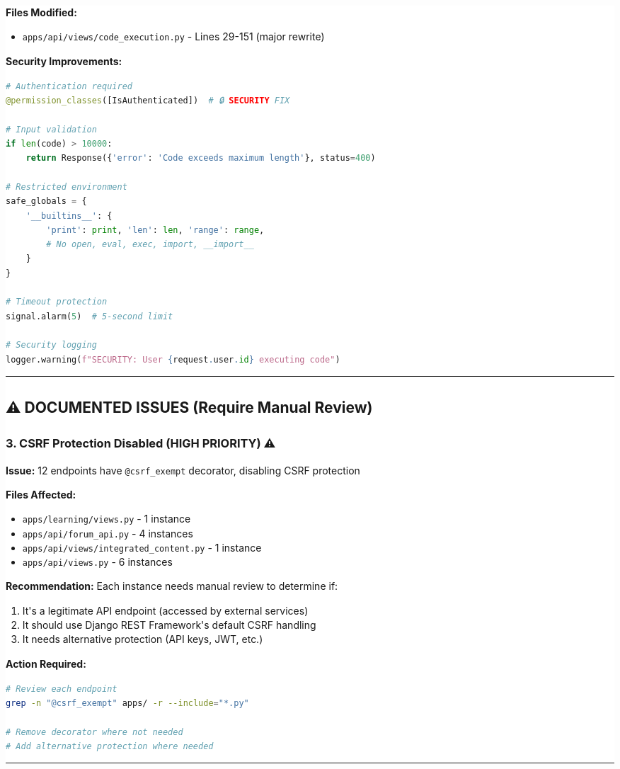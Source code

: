 **Files Modified:**
- `apps/api/views/code_execution.py` - Lines 29-151 (major rewrite)

**Security Improvements:**
```python
# Authentication required
@permission_classes([IsAuthenticated])  # 🔒 SECURITY FIX

# Input validation
if len(code) > 10000:
    return Response({'error': 'Code exceeds maximum length'}, status=400)

# Restricted environment
safe_globals = {
    '__builtins__': {
        'print': print, 'len': len, 'range': range,
        # No open, eval, exec, import, __import__
    }
}

# Timeout protection
signal.alarm(5)  # 5-second limit

# Security logging
logger.warning(f"SECURITY: User {request.user.id} executing code")
```

---

## ⚠️ DOCUMENTED ISSUES (Require Manual Review)

### 3. CSRF Protection Disabled (HIGH PRIORITY) ⚠️

**Issue:** 12 endpoints have `@csrf_exempt` decorator, disabling CSRF protection

**Files Affected:**
- `apps/learning/views.py` - 1 instance
- `apps/api/forum_api.py` - 4 instances
- `apps/api/views/integrated_content.py` - 1 instance
- `apps/api/views.py` - 6 instances

**Recommendation:**
Each instance needs manual review to determine if:
1. It's a legitimate API endpoint (accessed by external services)
2. It should use Django REST Framework's default CSRF handling
3. It needs alternative protection (API keys, JWT, etc.)

**Action Required:**
```bash
# Review each endpoint
grep -n "@csrf_exempt" apps/ -r --include="*.py"

# Remove decorator where not needed
# Add alternative protection where needed
```

---